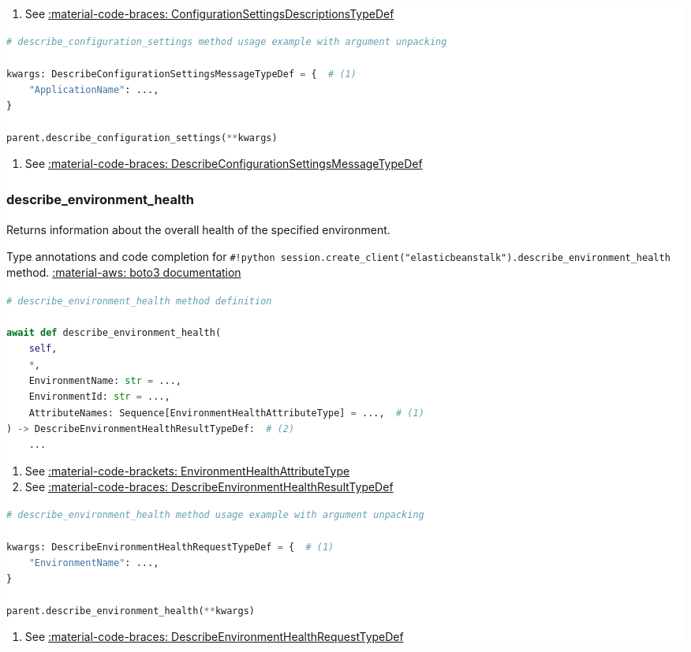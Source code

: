 1. See [:material-code-braces: ConfigurationSettingsDescriptionsTypeDef](./type_defs.md#configurationsettingsdescriptionstypedef) 


```python
# describe_configuration_settings method usage example with argument unpacking

kwargs: DescribeConfigurationSettingsMessageTypeDef = {  # (1)
    "ApplicationName": ...,
}

parent.describe_configuration_settings(**kwargs)
```

1. See [:material-code-braces: DescribeConfigurationSettingsMessageTypeDef](./type_defs.md#describeconfigurationsettingsmessagetypedef) 

### describe\_environment\_health

Returns information about the overall health of the specified environment.

Type annotations and code completion for `#!python session.create_client("elasticbeanstalk").describe_environment_health` method.
[:material-aws: boto3 documentation](https://boto3.amazonaws.com/v1/documentation/api/latest/reference/services/elasticbeanstalk/client/describe_environment_health.html)

```python
# describe_environment_health method definition

await def describe_environment_health(
    self,
    *,
    EnvironmentName: str = ...,
    EnvironmentId: str = ...,
    AttributeNames: Sequence[EnvironmentHealthAttributeType] = ...,  # (1)
) -> DescribeEnvironmentHealthResultTypeDef:  # (2)
    ...
```

1. See [:material-code-brackets: EnvironmentHealthAttributeType](./literals.md#environmenthealthattributetype) 
2. See [:material-code-braces: DescribeEnvironmentHealthResultTypeDef](./type_defs.md#describeenvironmenthealthresulttypedef) 


```python
# describe_environment_health method usage example with argument unpacking

kwargs: DescribeEnvironmentHealthRequestTypeDef = {  # (1)
    "EnvironmentName": ...,
}

parent.describe_environment_health(**kwargs)
```

1. See [:material-code-braces: DescribeEnvironmentHealthRequestTypeDef](./type_defs.md#describeenvironmenthealthrequesttypedef) 
